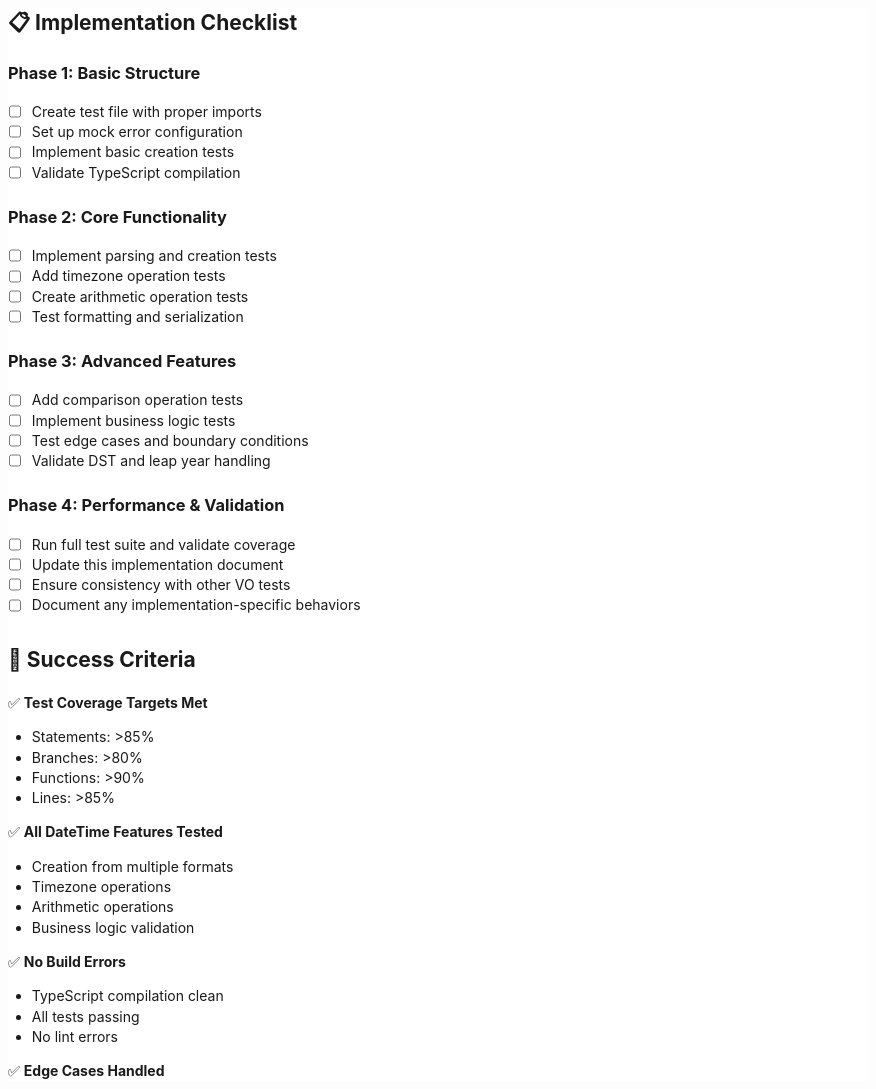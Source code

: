 ## 📋 **Implementation Checklist**

### **Phase 1: Basic Structure**

- [ ] Create test file with proper imports
- [ ] Set up mock error configuration
- [ ] Implement basic creation tests
- [ ] Validate TypeScript compilation

### **Phase 2: Core Functionality**

- [ ] Implement parsing and creation tests
- [ ] Add timezone operation tests
- [ ] Create arithmetic operation tests
- [ ] Test formatting and serialization

### **Phase 3: Advanced Features**

- [ ] Add comparison operation tests
- [ ] Implement business logic tests
- [ ] Test edge cases and boundary conditions
- [ ] Validate DST and leap year handling

### **Phase 4: Performance & Validation**

- [ ] Run full test suite and validate coverage
- [ ] Update this implementation document
- [ ] Ensure consistency with other VO tests
- [ ] Document any implementation-specific behaviors

## 🎯 **Success Criteria**

✅ **Test Coverage Targets Met**

- Statements: >85%
- Branches: >80%
- Functions: >90%
- Lines: >85%

✅ **All DateTime Features Tested**

- Creation from multiple formats
- Timezone operations
- Arithmetic operations
- Business logic validation

✅ **No Build Errors**

- TypeScript compilation clean
- All tests passing
- No lint errors

✅ **Edge Cases Handled**
